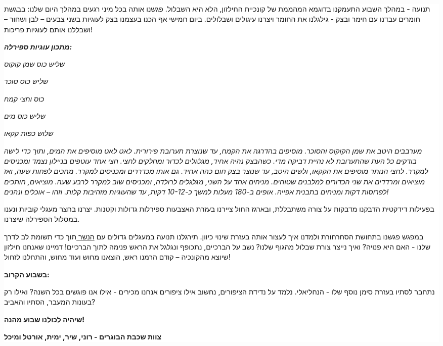 תנועה - במהלך השבוע התעמקנו בדוגמא המהממת של קונכיית החילזון, הלא היא השבלול. פגשנו אותה בכל מיני רגעים במהלך היום שלנו: בבגשת חומרים עבדנו עם חימר ובצק - גילגלנו את החומר ויצרנו עיגולים ושבלולים. ביום חמישי אף הכנו בעצמנו בצק לעוגיות בשני צבעים – לבן ושחור – ושבללנו אותם לעוגיות פריכות!

_**מתכון עוגיות ספירלה:**_

_שליש כוס שמן קוקוס_

_שליש כוס סוכר_

_כוס וחצי קמח_

_שליש כוס מים_

_שלוש כפות קקאו_

_מערבבים היטב את שמן הקוקוס והסוכר. מוסיפים בהדרגה את הקמח, עד שנוצרת תערובת פירורית. לאט לאט מוסיפים את המים, ותוך כדי לישה בודקים כל העת שהתערובת לא נהיית דביקה מדי. כשהבצק נהיה אחיד, מגלגלים לכדור ומחלקים לחצי. חצי אחד עוטפים בניילון נצמד ומכניסים למקרר. לחצי הנותר מוסיפים את הקקאו, ולשים היטב, עד שנוצר בצק חום כהה אחיד. גם אותו מכדררים ומכניסים למקרר. מחכים לפחות שעה, ואז מוציאים ומרדדים את שני הכדורים למלבנים שטוחים. מניחים אחד על השני, מגלגלים לרולדה, ומכניסים שוב למקרר לרבע שעה. מוציאים, חותכים לפרוסות דקות ומניחים בתבנית אפייה. אופים ב-180 מעלות למשך כ-10-12 דקות, עד שהעוגיות מזהיבות קלות. וזהו – אוכלים ונהנים!_

בפעילות דידקטית הדבקנו מדבקות על צורה משתבללת, ובארגז החול ציירנו בעזרת האצבעות ספירלות גדולות וקטנות. יצרנו בחצר מעגלי קוביות ונענו במסלול הספירלה שיצרנו.

במפגש פגשנו בתחושת הסחרחורת ולמדנו איך לעצור אותה בעזרת שינוי כיוון. תירגלנו תנועה במעגלים גדולים עם [הנשר ](https://www.youtube.com/watch?v=gHIYOUdcfxs)תוך כדי תשומת לב לדרך שלנו - האם היא פנויה? ואיך נייצר צורת שבלול מהגוף שלנו? נשב על הברכיים, נתכופף ונגלגל את הראש פנימה לתוך הברכיים! דמיינו שאנחנו חילזון שיוצא מהקונכיה – קודם הרמנו ראש, הוצאנו מחוש ועוד מחוש, והתחלנו לזחול!

**בשבוע הקרוב:**

נתחבר לסתיו בעזרת סימן נוסף שלו - הנחליאלי. נלמד על נדידת הציפורים, נחשוב אילו ציפורים אנחנו מכירים - אילו אנו פוגשים בכל השנה? ואילו רק בעונות המעבר, הסתיו והאביב?

**שיהיה לכולנו שבוע מהנה!**

**צוות שכבת הבוגרים - רוני, שיר, ימית, אורטל ומיכל**
